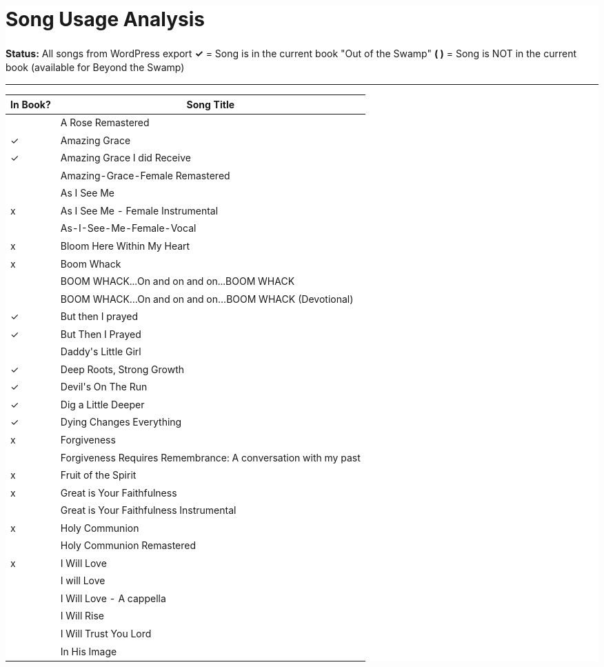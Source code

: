 # Song Usage Analysis

**Status:** All songs from WordPress export
**✓** = Song is in the current book "Out of the Swamp"
**( )** = Song is NOT in the current book (available for Beyond the Swamp)

---

| In Book? | Song Title |
|----------|-----------|
|   | A Rose Remastered |
| ✓ | Amazing Grace |
| ✓ | Amazing Grace I did Receive |
|   | Amazing-Grace-Female Remastered |
|   | As I See Me |
| x | As I See Me - Female  Instrumental |
|   | As-I-See-Me-Female-Vocal |
| x | Bloom Here Within My Heart |
| x | Boom Whack |
|   | BOOM WHACK...On and on and on...BOOM WHACK |
|   | BOOM WHACK…On and on and on…BOOM WHACK (Devotional) |
| ✓ | But then I prayed |
| ✓ | But Then I Prayed |
|   | Daddy's Little Girl |
| ✓ | Deep Roots, Strong Growth |
| ✓ | Devil's On The Run |
| ✓ | Dig a Little Deeper |
| ✓ | Dying Changes Everything |
| x | Forgiveness |
|   | Forgiveness Requires Remembrance: A conversation with my past |
| x | Fruit of the Spirit |
| x | Great is Your Faithfulness |
|   | Great is Your Faithfulness Instrumental |
| x | Holy Communion |
|   | Holy Communion Remastered |
| x | I Will Love |
|   | I will Love |
|   | I Will Love - A cappella |
|   | I Will Rise |
|   | I Will Trust You Lord |
|   | In His Image |